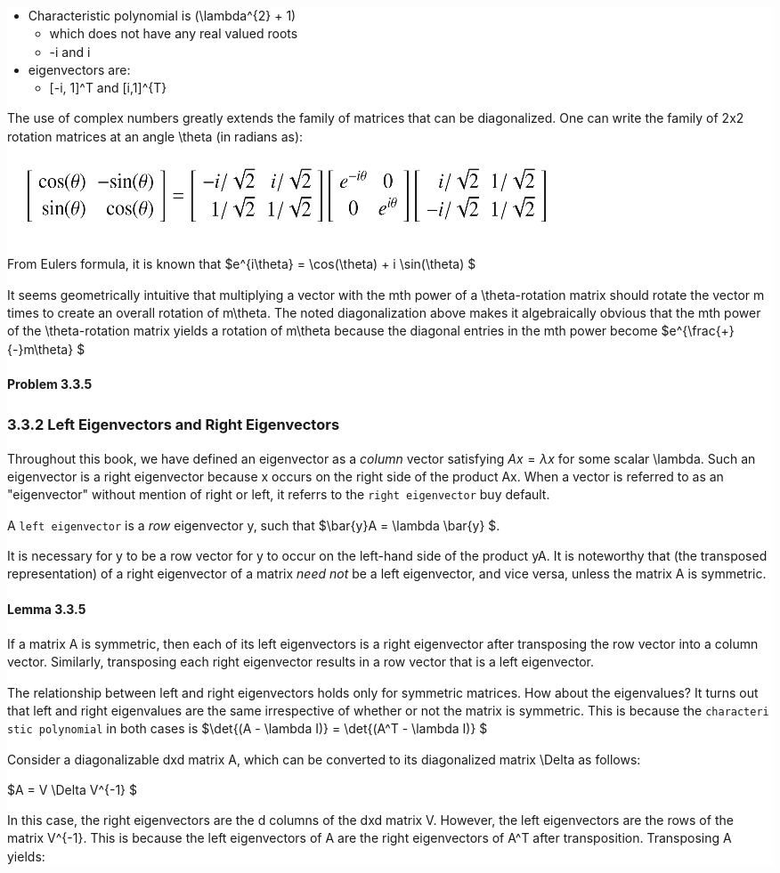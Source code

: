 - Characteristic polynomial is (\lambda^{2} + 1)
  - which does not have any real valued roots
  - -i and i
- eigenvectors are:
  - [-i, 1]^T and [i,1]^{T}

The use of complex numbers greatly extends the family of matrices that can be diagonalized. One can write the family of 2x2 rotation matrices at an angle \theta (in radians as):

![alt-text](./3_3_eigenvectors_eigenvalues_4.PNG)

From Eulers formula, it is known that $e^{i\theta} = \cos(\theta) + i \sin(\theta)  $

It seems geometrically intuitive that multiplying a vector with the mth power of a \theta-rotation matrix should rotate the vector m times to create an overall rotation of m\theta. The noted diagonalization above makes it algebraically obvious that the mth power of the \theta-rotation matrix yields a rotation of m\theta because the diagonal entries in the mth power become $e^{\frac{+}{-}m\theta}  $

#### Problem 3.3.5

### 3.3.2 Left Eigenvectors and Right Eigenvectors

Throughout this book, we have defined an eigenvector as a *column* vector satisfying $Ax = \lambda x$ for some scalar \lambda. Such an eigenvector is a right eigenvector because x occurs on the right side of the product Ax. When a vector is referred to as an "eigenvector" without mention of right or left, it referrs to the `right eigenvector` buy default.

A `left eigenvector` is a *row* eigenvector y, such that $\bar{y}A = \lambda \bar{y} $.

It is necessary for y to be a row vector for y to occur on the left-hand side of the product yA. It is noteworthy that (the transposed representation) of a right eigenvector of a matrix *need not* be a left eigenvector, and vice versa, unless the matrix A is symmetric.

#### Lemma 3.3.5

If a matrix A is symmetric, then each of its left eigenvectors is a right eigenvector after transposing the row vector into a column vector. Similarly, transposing each right eigenvector results in a row vector that is a left eigenvector.

The relationship between left and right eigenvectors holds only for symmetric matrices. How about the eigenvalues? It  turns out that left and right eigenvalues are the same irrespective of whether or not the matrix is symmetric. This is because the `characteristic polynomial` in both cases is $\det{(A - \lambda I)} = \det{(A^T - \lambda I)}  $

Consider a diagonalizable dxd matrix A, which can be converted to its diagonalized matrix \Delta as follows:

$A = V \Delta V^{-1}  $

In this case, the right eigenvectors are the d columns of the dxd matrix V. However, the left eigenvectors are the rows of the matrix V^{-1}. This is because the left eigenvectors of A are the right eigenvectors of A^T after transposition. Transposing A yields:

